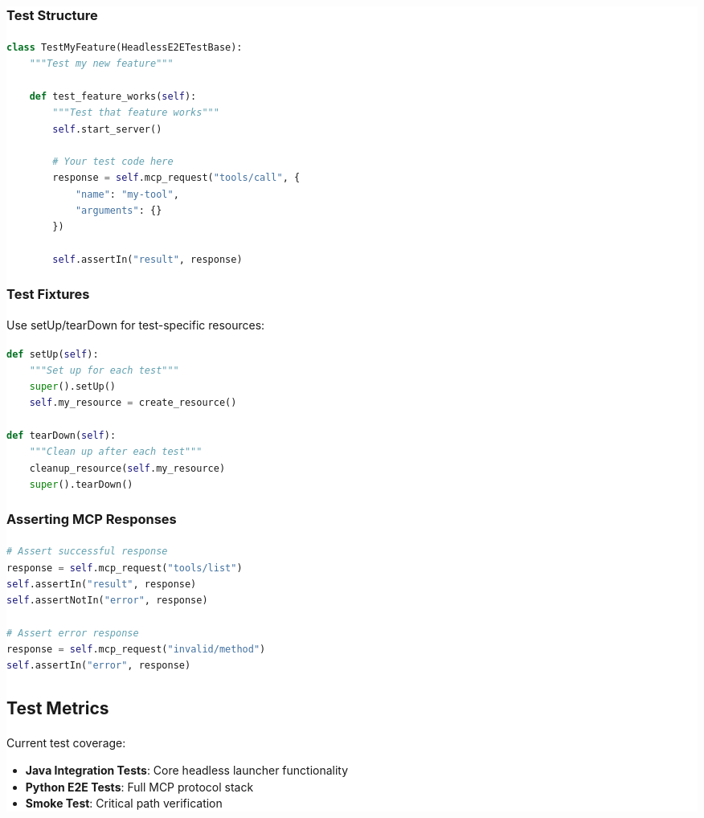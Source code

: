 ### Test Structure

```python
class TestMyFeature(HeadlessE2ETestBase):
    """Test my new feature"""

    def test_feature_works(self):
        """Test that feature works"""
        self.start_server()

        # Your test code here
        response = self.mcp_request("tools/call", {
            "name": "my-tool",
            "arguments": {}
        })

        self.assertIn("result", response)
```

### Test Fixtures

Use setUp/tearDown for test-specific resources:

```python
def setUp(self):
    """Set up for each test"""
    super().setUp()
    self.my_resource = create_resource()

def tearDown(self):
    """Clean up after each test"""
    cleanup_resource(self.my_resource)
    super().tearDown()
```

### Asserting MCP Responses

```python
# Assert successful response
response = self.mcp_request("tools/list")
self.assertIn("result", response)
self.assertNotIn("error", response)

# Assert error response
response = self.mcp_request("invalid/method")
self.assertIn("error", response)
```

## Test Metrics

Current test coverage:
- **Java Integration Tests**: Core headless launcher functionality
- **Python E2E Tests**: Full MCP protocol stack
- **Smoke Test**: Critical path verification
